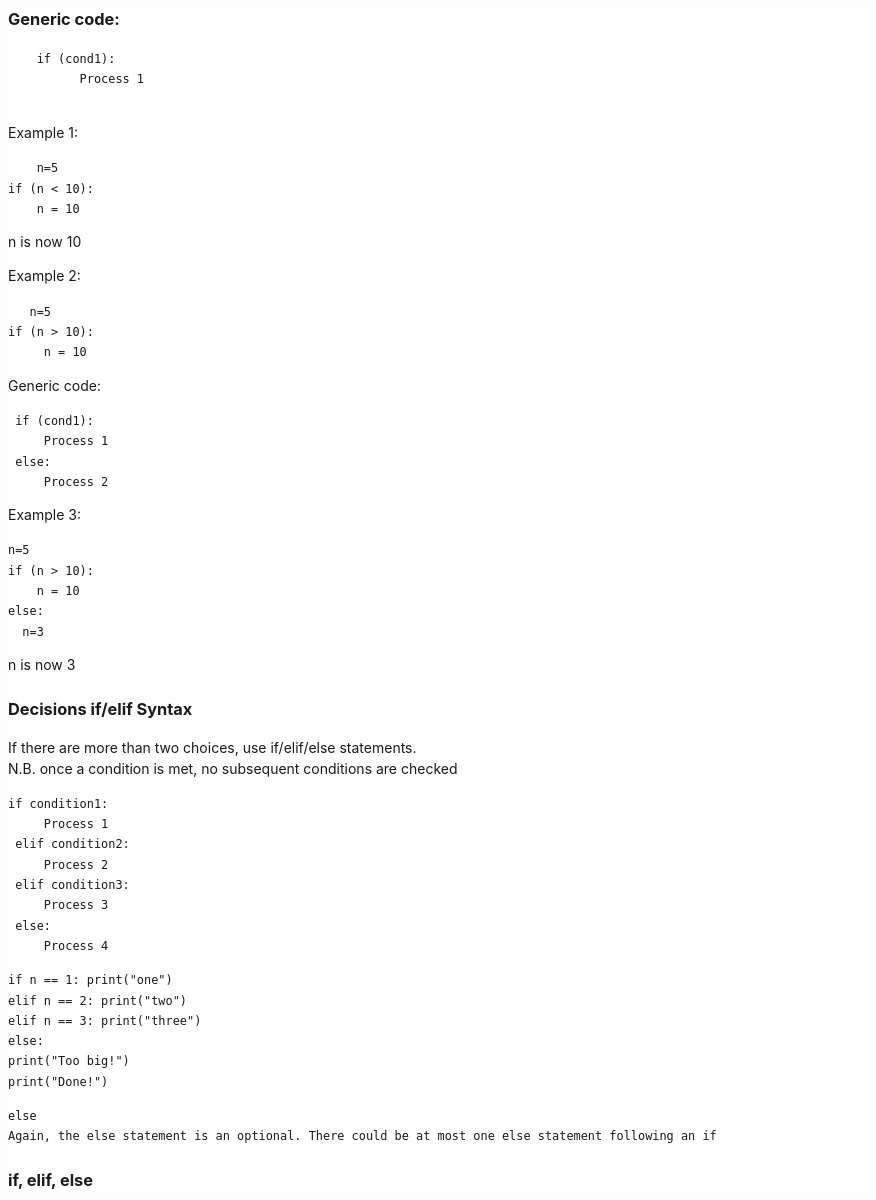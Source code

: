 ### Generic code:
```
    if (cond1):
          Process 1
          
```
          
 Example 1:         
```
    n=5
if (n < 10):
    n = 10
```
n is now 10

Example 2:
```
   n=5
if (n > 10):
     n = 10
```

Generic code:
```
 if (cond1):
     Process 1
 else:
     Process 2
```
Example 3:
```
n=5
if (n > 10):
    n = 10 
else:
  n=3 
 ```
 n is now 3
 
### Decisions if/elif Syntax
If there are more than two choices, use if/elif/else statements.<br> N.B. once a condition is met, no subsequent conditions are checked
```
if condition1:
     Process 1
 elif condition2:
     Process 2
 elif condition3:
     Process 3
 else:
     Process 4
```
```
if n == 1: print("one")
elif n == 2: print("two")
elif n == 3: print("three")
else:
print("Too big!")
print("Done!")
```
```text
else
Again, the else statement is an optional. There could be at most one else statement following an if
```
### if, elif, else
